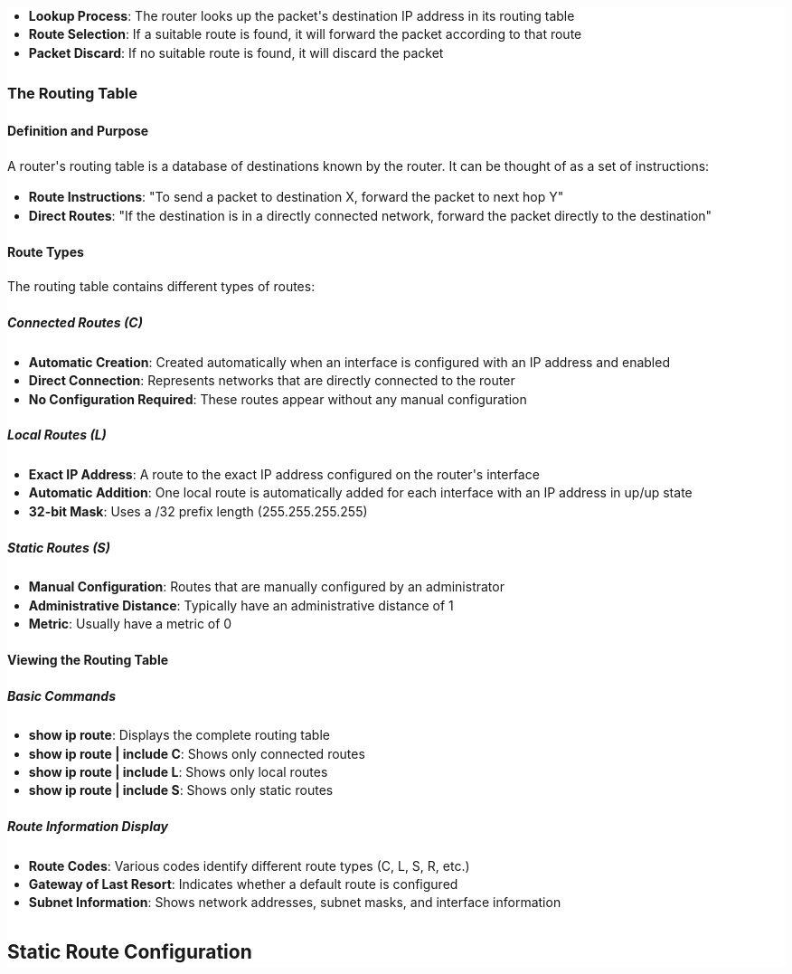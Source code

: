 - **Lookup Process**: The router looks up the packet's destination IP address in its routing table
- **Route Selection**: If a suitable route is found, it will forward the packet according to that route
- **Packet Discard**: If no suitable route is found, it will discard the packet

### The Routing Table

#### Definition and Purpose

A router's routing table is a database of destinations known by the router. It can be thought of as a set of instructions:

- **Route Instructions**: "To send a packet to destination X, forward the packet to next hop Y"
- **Direct Routes**: "If the destination is in a directly connected network, forward the packet directly to the destination"

#### Route Types

The routing table contains different types of routes:

##### Connected Routes (C)

- **Automatic Creation**: Created automatically when an interface is configured with an IP address and enabled
- **Direct Connection**: Represents networks that are directly connected to the router
- **No Configuration Required**: These routes appear without any manual configuration

##### Local Routes (L)

- **Exact IP Address**: A route to the exact IP address configured on the router's interface
- **Automatic Addition**: One local route is automatically added for each interface with an IP address in up/up state
- **32-bit Mask**: Uses a /32 prefix length (255.255.255.255)

##### Static Routes (S)

- **Manual Configuration**: Routes that are manually configured by an administrator
- **Administrative Distance**: Typically have an administrative distance of 1
- **Metric**: Usually have a metric of 0

#### Viewing the Routing Table

##### Basic Commands

- **show ip route**: Displays the complete routing table
- **show ip route | include C**: Shows only connected routes
- **show ip route | include L**: Shows only local routes
- **show ip route | include S**: Shows only static routes

##### Route Information Display

- **Route Codes**: Various codes identify different route types (C, L, S, R, etc.)
- **Gateway of Last Resort**: Indicates whether a default route is configured
- **Subnet Information**: Shows network addresses, subnet masks, and interface information

## Static Route Configuration
